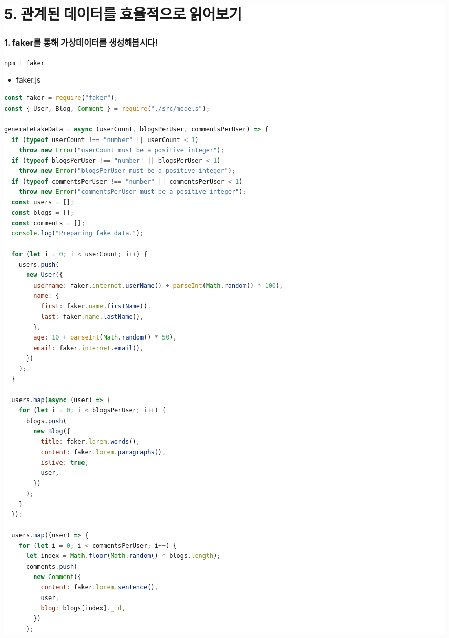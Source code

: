 # 5. 관계된 데이터를 효율적으로 읽어보기



### 1. faker를 통해 가상데이터를 생성해봅시다!

```
npm i faker
```

- faker.js

```js
const faker = require("faker");
const { User, Blog, Comment } = require("./src/models");

generateFakeData = async (userCount, blogsPerUser, commentsPerUser) => {
  if (typeof userCount !== "number" || userCount < 1)
    throw new Error("userCount must be a positive integer");
  if (typeof blogsPerUser !== "number" || blogsPerUser < 1)
    throw new Error("blogsPerUser must be a positive integer");
  if (typeof commentsPerUser !== "number" || commentsPerUser < 1)
    throw new Error("commentsPerUser must be a positive integer");
  const users = [];
  const blogs = [];
  const comments = [];
  console.log("Preparing fake data.");

  for (let i = 0; i < userCount; i++) {
    users.push(
      new User({
        username: faker.internet.userName() + parseInt(Math.random() * 100),
        name: {
          first: faker.name.firstName(),
          last: faker.name.lastName(),
        },
        age: 10 + parseInt(Math.random() * 50),
        email: faker.internet.email(),
      })
    );
  }

  users.map(async (user) => {
    for (let i = 0; i < blogsPerUser; i++) {
      blogs.push(
        new Blog({
          title: faker.lorem.words(),
          content: faker.lorem.paragraphs(),
          islive: true,
          user,
        })
      );
    }
  });

  users.map((user) => {
    for (let i = 0; i < commentsPerUser; i++) {
      let index = Math.floor(Math.random() * blogs.length);
      comments.push(
        new Comment({
          content: faker.lorem.sentence(),
          user,
          blog: blogs[index]._id,
        })
      );
```